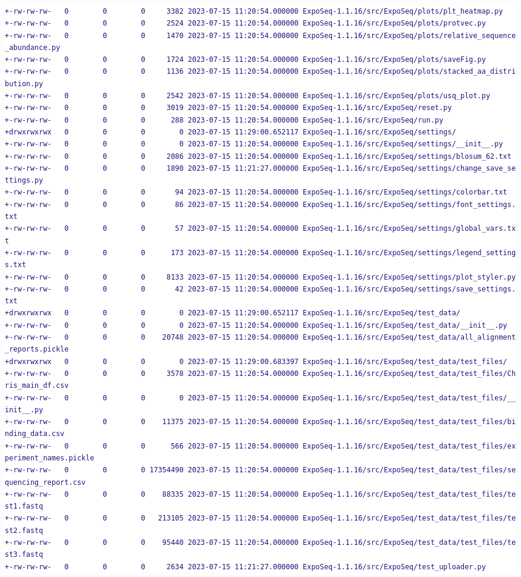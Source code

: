 ```diff
+-rw-rw-rw-   0        0        0     3382 2023-07-15 11:20:54.000000 ExpoSeq-1.1.16/src/ExpoSeq/plots/plt_heatmap.py
+-rw-rw-rw-   0        0        0     2524 2023-07-15 11:20:54.000000 ExpoSeq-1.1.16/src/ExpoSeq/plots/protvec.py
+-rw-rw-rw-   0        0        0     1470 2023-07-15 11:20:54.000000 ExpoSeq-1.1.16/src/ExpoSeq/plots/relative_sequence_abundance.py
+-rw-rw-rw-   0        0        0     1724 2023-07-15 11:20:54.000000 ExpoSeq-1.1.16/src/ExpoSeq/plots/saveFig.py
+-rw-rw-rw-   0        0        0     1136 2023-07-15 11:20:54.000000 ExpoSeq-1.1.16/src/ExpoSeq/plots/stacked_aa_distribution.py
+-rw-rw-rw-   0        0        0     2542 2023-07-15 11:20:54.000000 ExpoSeq-1.1.16/src/ExpoSeq/plots/usq_plot.py
+-rw-rw-rw-   0        0        0     3019 2023-07-15 11:20:54.000000 ExpoSeq-1.1.16/src/ExpoSeq/reset.py
+-rw-rw-rw-   0        0        0      288 2023-07-15 11:20:54.000000 ExpoSeq-1.1.16/src/ExpoSeq/run.py
+drwxrwxrwx   0        0        0        0 2023-07-15 11:29:00.652117 ExpoSeq-1.1.16/src/ExpoSeq/settings/
+-rw-rw-rw-   0        0        0        0 2023-07-15 11:20:54.000000 ExpoSeq-1.1.16/src/ExpoSeq/settings/__init__.py
+-rw-rw-rw-   0        0        0     2086 2023-07-15 11:20:54.000000 ExpoSeq-1.1.16/src/ExpoSeq/settings/blosum_62.txt
+-rw-rw-rw-   0        0        0     1890 2023-07-15 11:21:27.000000 ExpoSeq-1.1.16/src/ExpoSeq/settings/change_save_settings.py
+-rw-rw-rw-   0        0        0       94 2023-07-15 11:20:54.000000 ExpoSeq-1.1.16/src/ExpoSeq/settings/colorbar.txt
+-rw-rw-rw-   0        0        0       86 2023-07-15 11:20:54.000000 ExpoSeq-1.1.16/src/ExpoSeq/settings/font_settings.txt
+-rw-rw-rw-   0        0        0       57 2023-07-15 11:20:54.000000 ExpoSeq-1.1.16/src/ExpoSeq/settings/global_vars.txt
+-rw-rw-rw-   0        0        0      173 2023-07-15 11:20:54.000000 ExpoSeq-1.1.16/src/ExpoSeq/settings/legend_settings.txt
+-rw-rw-rw-   0        0        0     8133 2023-07-15 11:20:54.000000 ExpoSeq-1.1.16/src/ExpoSeq/settings/plot_styler.py
+-rw-rw-rw-   0        0        0       42 2023-07-15 11:20:54.000000 ExpoSeq-1.1.16/src/ExpoSeq/settings/save_settings.txt
+drwxrwxrwx   0        0        0        0 2023-07-15 11:29:00.652117 ExpoSeq-1.1.16/src/ExpoSeq/test_data/
+-rw-rw-rw-   0        0        0        0 2023-07-15 11:20:54.000000 ExpoSeq-1.1.16/src/ExpoSeq/test_data/__init__.py
+-rw-rw-rw-   0        0        0    20748 2023-07-15 11:20:54.000000 ExpoSeq-1.1.16/src/ExpoSeq/test_data/all_alignment_reports.pickle
+drwxrwxrwx   0        0        0        0 2023-07-15 11:29:00.683397 ExpoSeq-1.1.16/src/ExpoSeq/test_data/test_files/
+-rw-rw-rw-   0        0        0     3578 2023-07-15 11:20:54.000000 ExpoSeq-1.1.16/src/ExpoSeq/test_data/test_files/Chris_main_df.csv
+-rw-rw-rw-   0        0        0        0 2023-07-15 11:20:54.000000 ExpoSeq-1.1.16/src/ExpoSeq/test_data/test_files/__init__.py
+-rw-rw-rw-   0        0        0    11375 2023-07-15 11:20:54.000000 ExpoSeq-1.1.16/src/ExpoSeq/test_data/test_files/binding_data.csv
+-rw-rw-rw-   0        0        0      566 2023-07-15 11:20:54.000000 ExpoSeq-1.1.16/src/ExpoSeq/test_data/test_files/experiment_names.pickle
+-rw-rw-rw-   0        0        0 17354490 2023-07-15 11:20:54.000000 ExpoSeq-1.1.16/src/ExpoSeq/test_data/test_files/sequencing_report.csv
+-rw-rw-rw-   0        0        0    88335 2023-07-15 11:20:54.000000 ExpoSeq-1.1.16/src/ExpoSeq/test_data/test_files/test1.fastq
+-rw-rw-rw-   0        0        0   213105 2023-07-15 11:20:54.000000 ExpoSeq-1.1.16/src/ExpoSeq/test_data/test_files/test2.fastq
+-rw-rw-rw-   0        0        0    95440 2023-07-15 11:20:54.000000 ExpoSeq-1.1.16/src/ExpoSeq/test_data/test_files/test3.fastq
+-rw-rw-rw-   0        0        0     2634 2023-07-15 11:21:27.000000 ExpoSeq-1.1.16/src/ExpoSeq/test_uploader.py
```